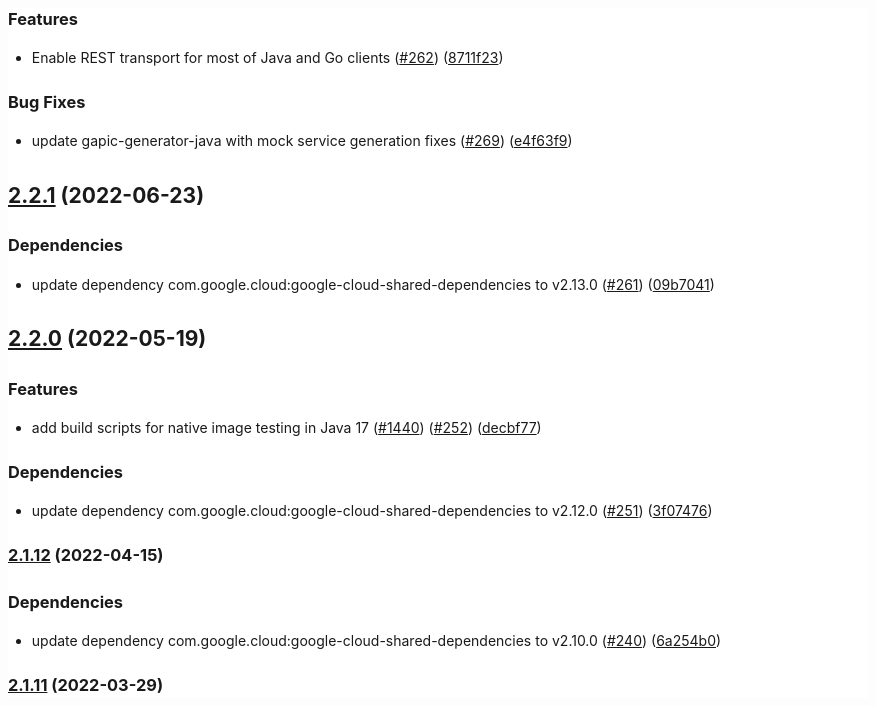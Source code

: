 ### Features

* Enable REST transport for most of Java and Go clients ([#262](https://github.com/googleapis/java-api-gateway/issues/262)) ([8711f23](https://github.com/googleapis/java-api-gateway/commit/8711f23cf2f91f89f9111e44991774f94ccca853))


### Bug Fixes

* update gapic-generator-java with mock service generation fixes ([#269](https://github.com/googleapis/java-api-gateway/issues/269)) ([e4f63f9](https://github.com/googleapis/java-api-gateway/commit/e4f63f91d3e5d3bb11bfe734831265e66cd9cf85))

## [2.2.1](https://github.com/googleapis/java-api-gateway/compare/v2.2.0...v2.2.1) (2022-06-23)


### Dependencies

* update dependency com.google.cloud:google-cloud-shared-dependencies to v2.13.0 ([#261](https://github.com/googleapis/java-api-gateway/issues/261)) ([09b7041](https://github.com/googleapis/java-api-gateway/commit/09b7041b971f201b1d1b1c473fdc12e24e89d750))

## [2.2.0](https://github.com/googleapis/java-api-gateway/compare/v2.1.12...v2.2.0) (2022-05-19)


### Features

* add build scripts for native image testing in Java 17 ([#1440](https://github.com/googleapis/java-api-gateway/issues/1440)) ([#252](https://github.com/googleapis/java-api-gateway/issues/252)) ([decbf77](https://github.com/googleapis/java-api-gateway/commit/decbf7709a09d8017739af59def32079a0f691af))


### Dependencies

* update dependency com.google.cloud:google-cloud-shared-dependencies to v2.12.0 ([#251](https://github.com/googleapis/java-api-gateway/issues/251)) ([3f07476](https://github.com/googleapis/java-api-gateway/commit/3f074760eb3ae37f6147f5e7d88bad5d95368a06))

### [2.1.12](https://github.com/googleapis/java-api-gateway/compare/v2.1.11...v2.1.12) (2022-04-15)


### Dependencies

* update dependency com.google.cloud:google-cloud-shared-dependencies to v2.10.0 ([#240](https://github.com/googleapis/java-api-gateway/issues/240)) ([6a254b0](https://github.com/googleapis/java-api-gateway/commit/6a254b00a14bab0e004b6e4b3d19bd559392b061))

### [2.1.11](https://github.com/googleapis/java-api-gateway/compare/v2.1.10...v2.1.11) (2022-03-29)
